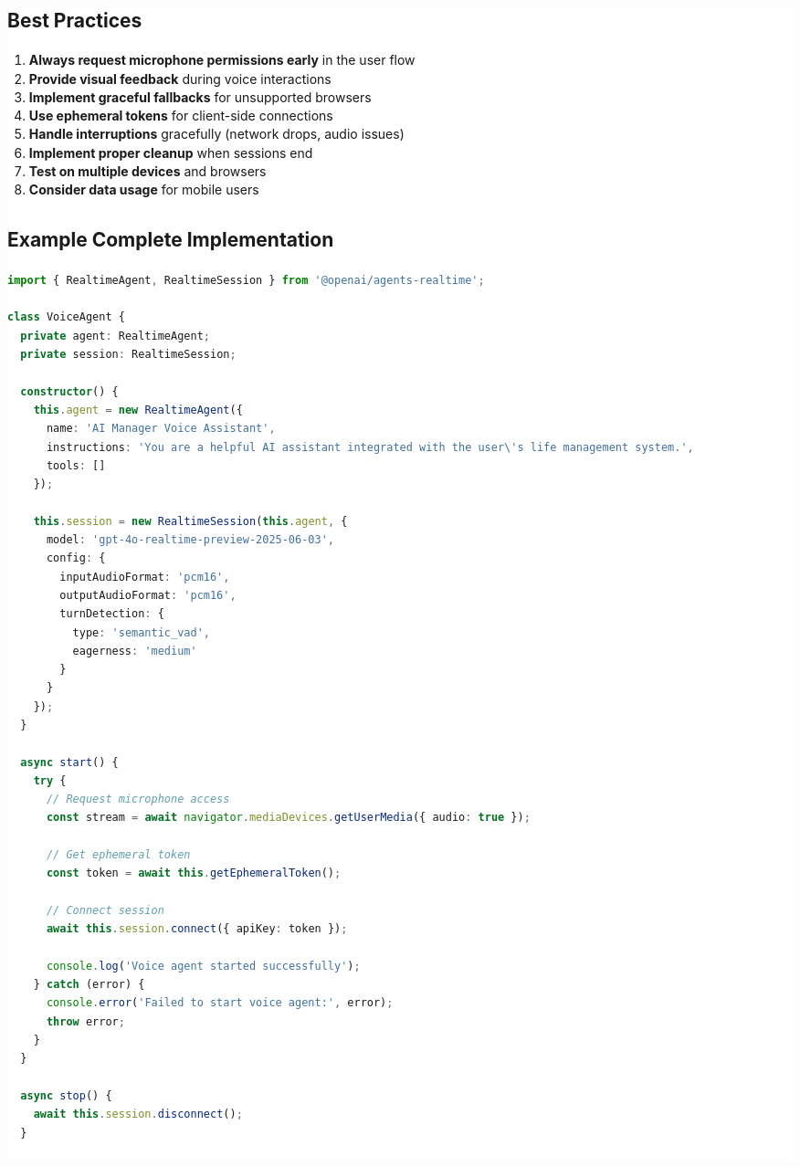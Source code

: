 ## Best Practices

1. **Always request microphone permissions early** in the user flow
2. **Provide visual feedback** during voice interactions
3. **Implement graceful fallbacks** for unsupported browsers
4. **Use ephemeral tokens** for client-side connections
5. **Handle interruptions** gracefully (network drops, audio issues)
6. **Implement proper cleanup** when sessions end
7. **Test on multiple devices** and browsers
8. **Consider data usage** for mobile users

## Example Complete Implementation

```typescript
import { RealtimeAgent, RealtimeSession } from '@openai/agents-realtime';

class VoiceAgent {
  private agent: RealtimeAgent;
  private session: RealtimeSession;
  
  constructor() {
    this.agent = new RealtimeAgent({
      name: 'AI Manager Voice Assistant',
      instructions: 'You are a helpful AI assistant integrated with the user\'s life management system.',
      tools: []
    });
    
    this.session = new RealtimeSession(this.agent, {
      model: 'gpt-4o-realtime-preview-2025-06-03',
      config: {
        inputAudioFormat: 'pcm16',
        outputAudioFormat: 'pcm16',
        turnDetection: {
          type: 'semantic_vad',
          eagerness: 'medium'
        }
      }
    });
  }
  
  async start() {
    try {
      // Request microphone access
      const stream = await navigator.mediaDevices.getUserMedia({ audio: true });
      
      // Get ephemeral token
      const token = await this.getEphemeralToken();
      
      // Connect session
      await this.session.connect({ apiKey: token });
      
      console.log('Voice agent started successfully');
    } catch (error) {
      console.error('Failed to start voice agent:', error);
      throw error;
    }
  }
  
  async stop() {
    await this.session.disconnect();
  }
  
```